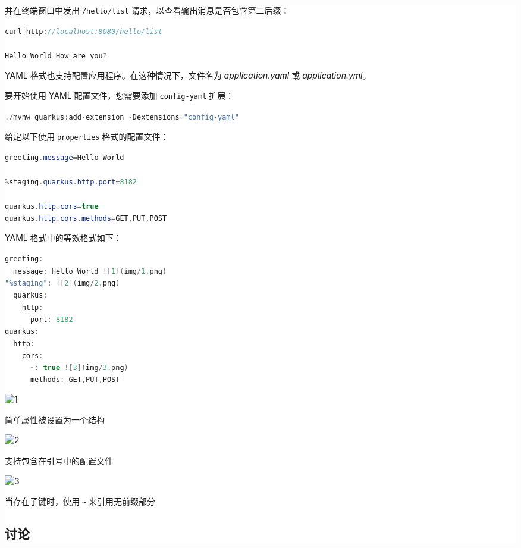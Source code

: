并在终端窗口中发出 `/hello/list` 请求，以查看输出消息是否包含第二后缀：

```java
curl http://localhost:8080/hello/list

Hello World How are you?
```

YAML 格式也支持配置应用程序。在这种情况下，文件名为 *application.yaml* 或 *application.yml*。

要开始使用 YAML 配置文件，您需要添加 `config-yaml` 扩展：

```java
./mvnw quarkus:add-extension -Dextensions="config-yaml"
```

给定以下使用 `properties` 格式的配置文件：

```java
greeting.message=Hello World

%staging.quarkus.http.port=8182

quarkus.http.cors=true
quarkus.http.cors.methods=GET,PUT,POST
```

YAML 格式中的等效格式如下：

```java
greeting:
  message: Hello World ![1](img/1.png)
"%staging": ![2](img/2.png)
  quarkus:
    http:
      port: 8182
quarkus:
  http:
    cors:
      ~: true ![3](img/3.png)
      methods: GET,PUT,POST
```

![1](img/#co_configuration_CO3-1)

简单属性被设置为一个结构

![2](img/#co_configuration_CO3-2)

支持包含在引号中的配置文件

![3](img/#co_configuration_CO3-3)

当存在子键时，使用 `~` 来引用无前缀部分

## 讨论
